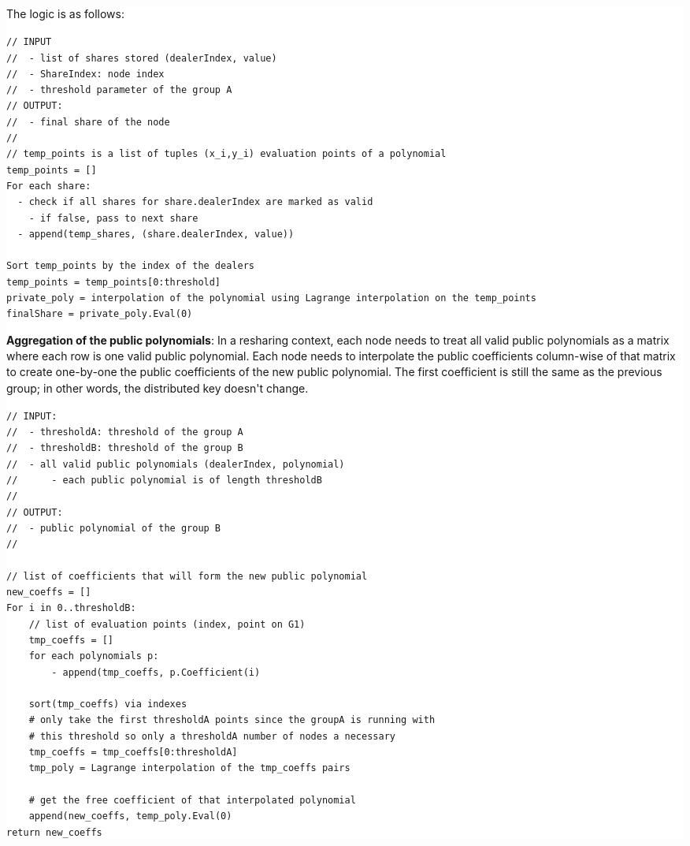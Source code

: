 The logic is as follows:

```
// INPUT
//  - list of shares stored (dealerIndex, value)
//  - ShareIndex: node index
//  - threshold parameter of the group A
// OUTPUT:
//  - final share of the node
//
// temp_points is a list of tuples (x_i,y_i) evaluation points of a polynomial
temp_points = []
For each share:
  - check if all shares for share.dealerIndex are marked as valid
    - if false, pass to next share
  - append(temp_shares, (share.dealerIndex, value))

Sort temp_points by the index of the dealers
temp_points = temp_points[0:threshold]
private_poly = interpolation of the polynomial using Lagrange interpolation on the temp_points
finalShare = private_poly.Eval(0)
```

**Aggregation of the public polynomials**: In a resharing context, each node
needs to treat all valid public polynomials as a matrix where each row is one
valid public polynomial. Each node needs to interpolate the public coefficients
column-wise of that matrix to create one-by-one the public coefficients of the
new public polynomial. The first coefficient is still the same as the previous
group; in other words, the distributed key doesn't change.

```
// INPUT:
//  - thresholdA: threshold of the group A
//  - thresholdB: threshold of the group B
//  - all valid public polynomials (dealerIndex, polynomial)
//      - each public polynomial is of length thresholdB
//
// OUTPUT:
//  - public polynomial of the group B
//

// list of coefficients that will form the new public polynomial
new_coeffs = []
For i in 0..thresholdB:
    // list of evaluation points (index, point on G1)
    tmp_coeffs = []
    for each polynomials p:
        - append(tmp_coeffs, p.Coefficient(i)

    sort(tmp_coeffs) via indexes
    # only take the first thresholdA points since the groupA is running with
    # this threshold so only a thresholdA number of nodes a necessary
    tmp_coeffs = tmp_coeffs[0:thresholdA]
    tmp_poly = Lagrange interpolation of the tmp_coeffs pairs

    # get the free coefficient of that interpolated polynomial
    append(new_coeffs, temp_poly.Eval(0)
return new_coeffs
```
